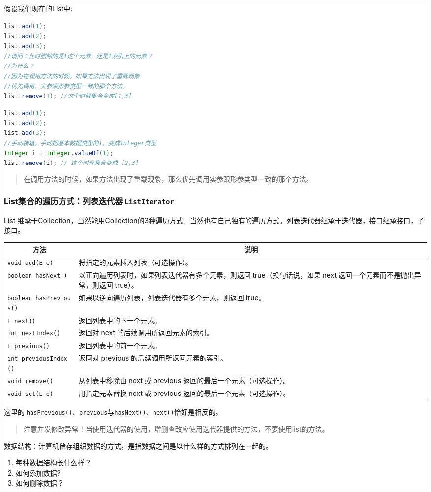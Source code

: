 假设我们现在的List中:

```java
list.add(1);
list.add(2);
list.add(3);
//请问：此时删除的是1这个元素，还是1索引上的元素？
//为什么？
//因为在调用方法的时候，如果方法出现了重载现象
//优先调用，实参跟形参类型一致的那个方法。
list.remove(1); //这个时候集合变成[1,3]
```

```java
list.add(1);
list.add(2);
list.add(3);
//手动装箱，手动把基本数据类型的1，变成Integer类型
Integer i = Integer.valueOf(1);
list.remove(i); // 这个时候集合变成 [2,3]
```

> 在调用方法的时候，如果方法出现了重载现象，那么优先调用实参跟形参类型一致的那个方法。

### List集合的遍历方式：列表迭代器 `ListIterator`

List 继承于Collection，当然能用Collection的3种遍历方式。当然也有自己独有的遍历方式。列表迭代器继承于迭代器，接口继承接口，子接口。

| 方法                    | 说明                                                         |
| ----------------------- | ------------------------------------------------------------ |
| `void add(E e)`         | 将指定的元素插入列表（可选操作）。                           |
| `boolean hasNext()`     | 以正向遍历列表时，如果列表迭代器有多个元素，则返回 true（换句话说，如果 next 返回一个元素而不是抛出异常，则返回 true）。 |
| `boolean hasPrevious()` | 如果以逆向遍历列表，列表迭代器有多个元素，则返回 true。      |
| `E next()`              | 返回列表中的下一个元素。                                     |
| `int nextIndex()`       | 返回对 next 的后续调用所返回元素的索引。                     |
| `E previous()`          | 返回列表中的前一个元素。                                     |
| `int previousIndex()`   | 返回对 previous 的后续调用所返回元素的索引。                 |
| `void remove()`         | 从列表中移除由 next 或 previous 返回的最后一个元素（可选操作）。 |
| `void set(E e)`         | 用指定元素替换 next 或 previous 返回的最后一个元素（可选操作）。 |

这里的 `hasPrevious()`、`previous`与`hasNext()`、`next()`恰好是相反的。

> 注意并发修改异常！当使用迭代器的使用，增删查改应使用迭代器提供的方法，不要使用list的方法。



数据结构：计算机储存组织数据的方式。是指数据之间是以什么样的方式排列在一起的。

1. 每种数据结构长什么样？
2. 如何添加数据?
3. 如何删除数据？
